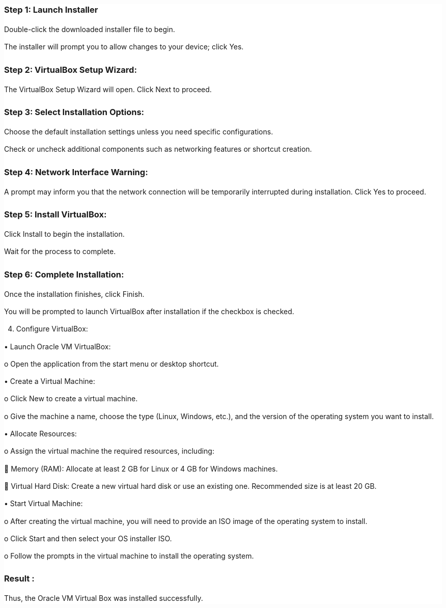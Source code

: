 ### Step 1: Launch Installer
Double-click the downloaded installer file to begin.

The installer will prompt you to allow changes to your device; click Yes.

### Step 2: VirtualBox Setup Wizard:
The VirtualBox Setup Wizard will open. Click Next to proceed.
### Step 3: Select Installation Options:
Choose the default installation settings unless you need specific configurations.

Check or uncheck additional components such as networking features or shortcut creation.
### Step 4: Network Interface Warning:
A prompt may inform you that the network connection will be temporarily interrupted during installation. Click Yes to proceed.
### Step 5: Install VirtualBox:
Click Install to begin the installation.

Wait for the process to complete.
### Step 6: Complete Installation:
Once the installation finishes, click Finish.

You will be prompted to launch VirtualBox after installation if the checkbox is checked.

4. Configure VirtualBox:

•	Launch Oracle VM VirtualBox:

o	Open the application from the start menu or desktop shortcut.

•	Create a Virtual Machine:

o	Click New to create a virtual machine.

o	Give the machine a name, choose the type (Linux, Windows, etc.), and the version of the operating system you want to install.

•	Allocate Resources:

o	Assign the virtual machine the required resources, including:

	Memory (RAM): Allocate at least 2 GB for Linux or 4 GB for Windows machines.

	Virtual Hard Disk: Create a new virtual hard disk or use an existing one. Recommended size is at least 20 GB.

•	Start Virtual Machine:

o	After creating the virtual machine, you will need to provide an ISO image of the operating system to install.

o	Click Start and then select your OS installer ISO.

o	Follow the prompts in the virtual machine to install the operating system.
### Result :
Thus, the Oracle VM Virtual Box was installed successfully.
